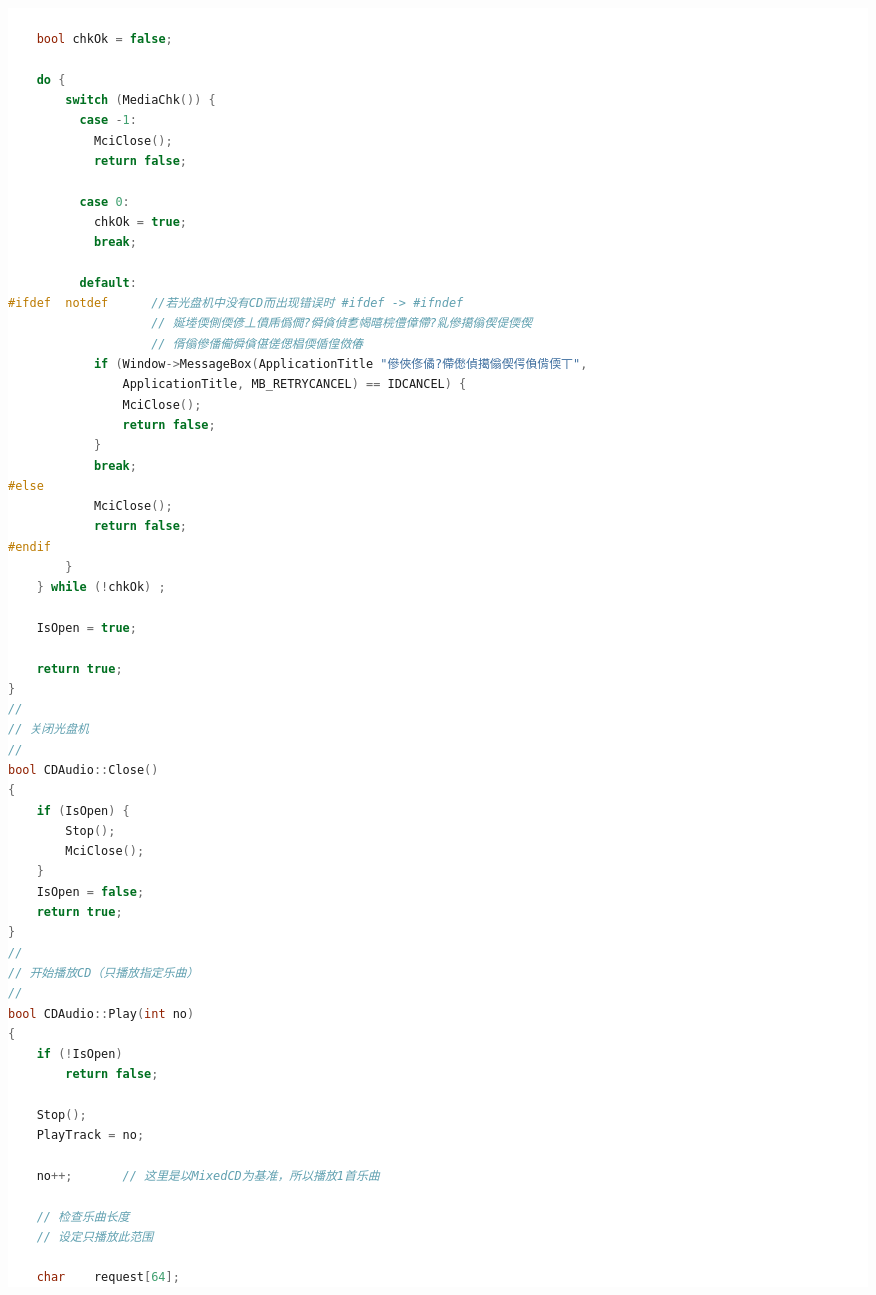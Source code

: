 ```C++

	bool chkOk = false;

	do {
		switch (MediaChk()) {
		  case -1:
			MciClose();
			return false;

		  case 0:
			chkOk = true;
			break;

		  default:
#ifdef	notdef		//若光盘机中没有CD而出现错误时 #ifdef -> #ifndef
					// 娫堘偄側偄偐丄僨乕僞僩?僢僋偵乽幆暿梡僼傽僀?乿傪擖傟偰偍偄偰
					// 偦傟傪僠僃僢僋偡傞偲椙偄偱偟傚偆
			if (Window->MessageBox(ApplicationTitle "傪俠俢僪?僀僽偵擖傟偰偔偩偝偄丅",
				ApplicationTitle, MB_RETRYCANCEL) == IDCANCEL) {
				MciClose();
				return false;
			}
			break;
#else
			MciClose();
			return false;
#endif
		}
	} while (!chkOk) ;

	IsOpen = true;

	return true;
}
//
// 关闭光盘机
//
bool CDAudio::Close()
{
	if (IsOpen) {
		Stop();
		MciClose();
	}
	IsOpen = false;
	return true;
}
//
// 开始播放CD（只播放指定乐曲）
//
bool CDAudio::Play(int no)
{
	if (!IsOpen)
		return false;

	Stop();
	PlayTrack = no;

	no++;		// 这里是以MixedCD为基准，所以播放1首乐曲

	// 检查乐曲长度
	// 设定只播放此范围

	char	request[64];
```